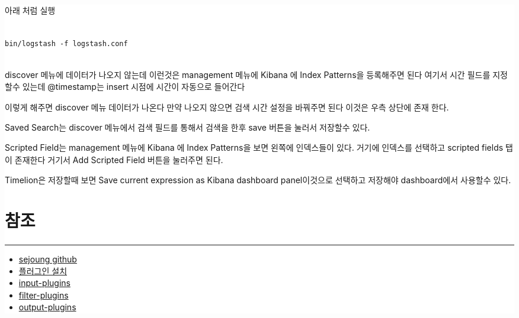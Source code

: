 아래 처럼 실행

```

bin/logstash -f logstash.conf
 
```


discover 메뉴에 데이터가 나오지 않는데 이런것은 management 메뉴에 Kibana 에 Index Patterns을 등록해주면 된다 여기서 시간 필드를 지정할수 있는데 @timestamp는 insert 시점에 시간이 자동으로 들어간다

이렇게 해주면 discover 메뉴 데이터가 나온다 만약 나오지 않으면 검색 시간 설정을 바꿔주면 된다 이것은 우측 상단에 존재 한다.

Saved Search는 discover 메뉴에서 검색 필드를 통해서 검색을 한후 save 버튼을 눌러서 저장할수 있다.

Scripted Field는 management 메뉴에 Kibana 에 Index Patterns을 보면 왼쪽에 인덱스들이 있다. 거기에 인덱스를 선택하고 scripted fields 탭이 존재한다 거기서 Add Scripted Field 버튼을 눌러주면 된다.

Timelion은 저장할때 보면 Save current expression as Kibana dashboard panel이것으로 선택하고 저장해야 dashboard에서 사용할수 있다.


# 참조 
-----
* [sejoung github](https://github.com/sejoung/elasticsearch_kibana_sample)
* [플러그인 설치](https://yunseul-light.blogspot.kr/2017/08/logstash-logstash-logstash-plugin.html)
* [input-plugins](https://www.elastic.co/guide/en/logstash/current/input-plugins.html)
* [filter-plugins](https://www.elastic.co/guide/en/logstash/current/filter-plugins.html)
* [output-plugins](https://www.elastic.co/guide/en/logstash/current/output-plugins.html)

